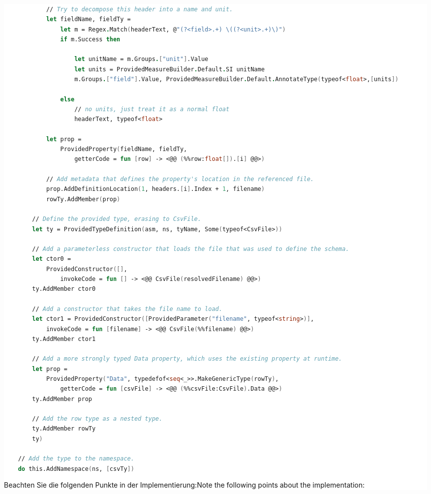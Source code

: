 ```fsharp
            // Try to decompose this header into a name and unit.
            let fieldName, fieldTy =
                let m = Regex.Match(headerText, @"(?<field>.+) \((?<unit>.+)\)")
                if m.Success then

                    let unitName = m.Groups.["unit"].Value
                    let units = ProvidedMeasureBuilder.Default.SI unitName
                    m.Groups.["field"].Value, ProvidedMeasureBuilder.Default.AnnotateType(typeof<float>,[units])

                else
                    // no units, just treat it as a normal float
                    headerText, typeof<float>

            let prop = 
                ProvidedProperty(fieldName, fieldTy, 
                    getterCode = fun [row] -> <@@ (%%row:float[]).[i] @@>)

            // Add metadata that defines the property's location in the referenced file.
            prop.AddDefinitionLocation(1, headers.[i].Index + 1, filename)
            rowTy.AddMember(prop) 

        // Define the provided type, erasing to CsvFile.
        let ty = ProvidedTypeDefinition(asm, ns, tyName, Some(typeof<CsvFile>))

        // Add a parameterless constructor that loads the file that was used to define the schema.
        let ctor0 = 
            ProvidedConstructor([], 
                invokeCode = fun [] -> <@@ CsvFile(resolvedFilename) @@>)
        ty.AddMember ctor0

        // Add a constructor that takes the file name to load.
        let ctor1 = ProvidedConstructor([ProvidedParameter("filename", typeof<string>)], 
            invokeCode = fun [filename] -> <@@ CsvFile(%%filename) @@>)
        ty.AddMember ctor1

        // Add a more strongly typed Data property, which uses the existing property at runtime.
        let prop = 
            ProvidedProperty("Data", typedefof<seq<_>>.MakeGenericType(rowTy), 
                getterCode = fun [csvFile] -> <@@ (%%csvFile:CsvFile).Data @@>)
        ty.AddMember prop

        // Add the row type as a nested type.
        ty.AddMember rowTy
        ty)

    // Add the type to the namespace.
    do this.AddNamespace(ns, [csvTy])
```

<span data-ttu-id="cf545-343">Beachten Sie die folgenden Punkte in der Implementierung:</span><span class="sxs-lookup"><span data-stu-id="cf545-343">Note the following points about the implementation:</span></span>
